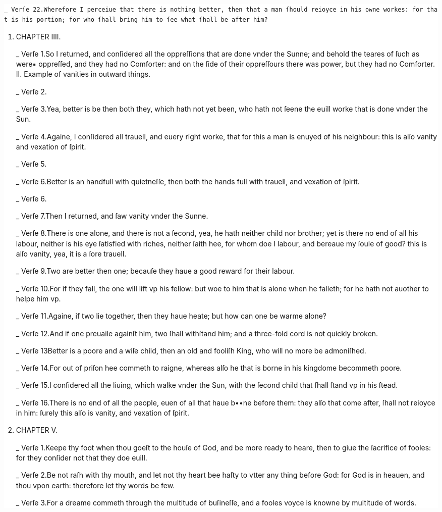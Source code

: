     _ Verſe 22.Wherefore I perceiue that there is nothing better, then that a man ſhould reioyce in his owne workes: for that is his portion; for who ſhall bring him to ſee what ſhall be after him?

1. CHAPTER IIII.

    _ Verſe 1.So I returned, and conſidered all the oppreſſions that are done vnder the Sunne; and behold the teares of ſuch as were▪ oppreſſed, and they had no Comforter: and on the ſide of their oppreſſours there was power, but they had no Comforter. II. Example of vanities in outward things.

    _ Verſe 2.

    _ Verſe 3.Yea, better is be then both they, which hath not yet been, who hath not ſeene the euill worke that is done vnder the Sun.

    _ Verſe 4.Againe, I conſidered all trauell, and euery right worke, that for this a man is enuyed of his neighbour: this is alſo vanity and vexation of ſpirit.

    _ Verſe 5.

    _ Verſe 6.Better is an handfull with quietneſſe, then both the hands full with trauell, and vexation of ſpirit.

    _ Verſe 6.

    _ Verſe 7.Then I returned, and ſaw vanity vnder the Sunne.

    _ Verſe 8.There is one alone, and there is not a ſecond, yea, he hath neither child nor brother; yet is there no end of all his labour, neither is his eye ſatisfied with riches, neither ſaith hee, for whom doe I labour, and bereaue my ſoule of good? this is alſo vanity, yea, it is a ſore trauell.

    _ Verſe 9.Two are better then one; becauſe they haue a good reward for their labour.

    _ Verſe 10.For if they fall, the one will lift vp his fellow: but woe to him that is alone when he falleth; for he hath not auother to helpe him vp.

    _ Verſe 11.Againe, if two lie together, then they haue heate; but how can one be warme alone?

    _ Verſe 12.And if one preuaile againſt him, two ſhall withſtand him; and a three-fold cord is not quickly broken.

    _ Verſe 13Better is a poore and a wiſe child, then an old and fooliſh King, who will no more be admoniſhed.

    _ Verſe 14.For out of priſon hee commeth to raigne, whereas alſo he that is borne in his kingdome becommeth poore.

    _ Verſe 15.I conſidered all the liuing, which walke vnder the Sun, with the ſecond child that ſhall ſtand vp in his ſtead.

    _ Verſe 16.There is no end of all the people, euen of all that haue b••ne before them: they alſo that come after, ſhall not reioyce in him: ſurely this alſo is vanity, and vexation of ſpirit.

1. CHAPTER V.

    _ Verſe 1.Keepe thy foot when thou goeſt to the houſe of God, and be more ready to heare, then to giue the ſacrifice of fooles: for they conſider not that they doe euill.

    _ Verſe 2.Be not raſh with thy mouth, and let not thy heart bee haſty to vtter any thing before God: for God is in heauen, and thou vpon earth: therefore let thy words be few.

    _ Verſe 3.For a dreame commeth through the multitude of buſineſſe, and a fooles voyce is knowne by multitude of words.
